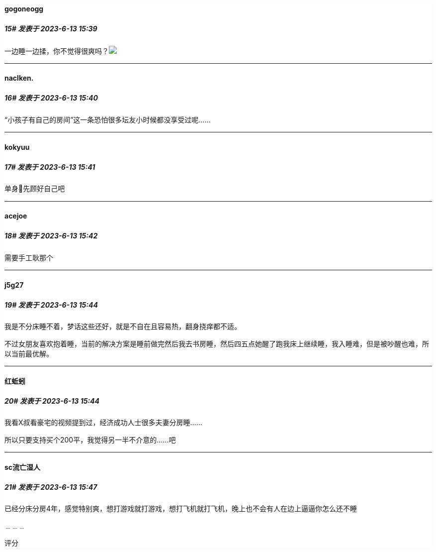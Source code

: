 ####  gogoneogg  
##### 15#       发表于 2023-6-13 15:39

一边睡一边揉，你不觉得很爽吗？<img src="https://static.saraba1st.com/image/smiley/face2017/067.png" referrerpolicy="no-referrer">

*****

####  naclken.  
##### 16#       发表于 2023-6-13 15:40

“小孩子有自己的房间”这一条恐怕很多坛友小时候都没享受过呢……

*****

####  kokyuu  
##### 17#       发表于 2023-6-13 15:41

单身🐶先顾好自己吧

*****

####  acejoe  
##### 18#       发表于 2023-6-13 15:42

需要手工耿那个

*****

####  j5g27  
##### 19#       发表于 2023-6-13 15:44

我是不分床睡不着，梦话这些还好，就是不自在且容易热，翻身挠痒都不适。

不过女朋友喜欢抱着睡，当前的解决方案是睡前做完然后我去书房睡，然后四五点她醒了跑我床上继续睡，我入睡难，但是被吵醒也难，所以当前最优解。

*****

####  红蚯蚓  
##### 20#       发表于 2023-6-13 15:44

我看X叔看豪宅的视频提到过，经济成功人士很多夫妻分房睡……

所以只要支持买个200平，我觉得另一半不介意的……吧

*****

####  sc流亡湿人  
##### 21#       发表于 2023-6-13 15:47

已经分床分房4年，感觉特别爽，想打游戏就打游戏，想打飞机就打飞机，晚上也不会有人在边上逼逼你怎么还不睡

﹍﹍﹍

评分

